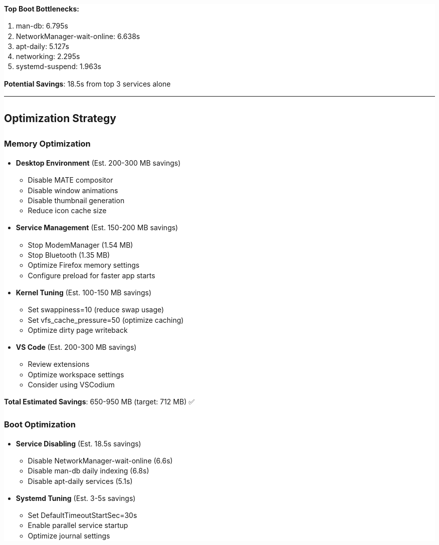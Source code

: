 **Top Boot Bottlenecks:**

1. man-db: 6.795s
2. NetworkManager-wait-online: 6.638s
3. apt-daily: 5.127s
4. networking: 2.295s
5. systemd-suspend: 1.963s

**Potential Savings**: 18.5s from top 3 services alone

---

## Optimization Strategy

### Memory Optimization

-   **Desktop Environment** (Est. 200-300 MB savings)

    -   Disable MATE compositor
    -   Disable window animations
    -   Disable thumbnail generation
    -   Reduce icon cache size

-   **Service Management** (Est. 150-200 MB savings)

    -   Stop ModemManager (1.54 MB)
    -   Stop Bluetooth (1.35 MB)
    -   Optimize Firefox memory settings
    -   Configure preload for faster app starts

-   **Kernel Tuning** (Est. 100-150 MB savings)

    -   Set swappiness=10 (reduce swap usage)
    -   Set vfs_cache_pressure=50 (optimize caching)
    -   Optimize dirty page writeback

-   **VS Code** (Est. 200-300 MB savings)
    -   Review extensions
    -   Optimize workspace settings
    -   Consider using VSCodium

**Total Estimated Savings**: 650-950 MB (target: 712 MB) ✅

### Boot Optimization

-   **Service Disabling** (Est. 18.5s savings)

    -   Disable NetworkManager-wait-online (6.6s)
    -   Disable man-db daily indexing (6.8s)
    -   Disable apt-daily services (5.1s)

-   **Systemd Tuning** (Est. 3-5s savings)

    -   Set DefaultTimeoutStartSec=30s
    -   Enable parallel service startup
    -   Optimize journal settings
